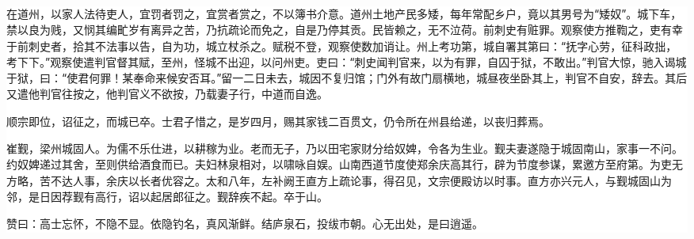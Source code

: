 在道州，以家人法待吏人，宜罚者罚之，宜赏者赏之，不以簿书介意。道州土地产民多矮，每年常配乡户，竟以其男号为“矮奴”。城下车，禁以良为贱，又悯其编甿岁有离异之苦，乃抗疏论而免之，自是乃停其贡。民皆赖之，无不泣荷。前刺史有赃罪。观察使方推鞫之，吏有幸于前刺史者，拾其不法事以告，自为功，城立杖杀之。赋税不登，观察使数加诮让。州上考功第，城自署其第曰：“抚字心劳，征科政拙，考下下。”观察使遣判官督其赋，至州，怪城不出迎，以问州吏。吏曰：“刺史闻判官来，以为有罪，自囚于狱，不敢出。”判官大惊，驰入谒城于狱，曰：“使君何罪！某奉命来候安否耳。”留一二日未去，城因不复归馆；门外有故门扇横地，城昼夜坐卧其上，判官不自安，辞去。其后又遣他判官往按之，他判官义不欲按，乃载妻子行，中道而自逸。

顺宗即位，诏征之，而城已卒。士君子惜之，是岁四月，赐其家钱二百贯文，仍令所在州县给递，以丧归葬焉。

崔觐，梁州城固人。为儒不乐仕进，以耕稼为业。老而无子，乃以田宅家财分给奴婢，令各为生业。觐夫妻遂隐于城固南山，家事一不问。约奴婢递过其舍，至则供给酒食而已。夫妇林泉相对，以啸咏自娱。山南西道节度使郑余庆高其行，辟为节度参谋，累邀方至府第。为吏无方略，苦不达人事，余庆以长者优容之。太和八年，左补阙王直方上疏论事，得召见，文宗便殿访以时事。直方亦兴元人，与觐城固山为邻，是日因荐觐有高行，诏以起居郎征之。觐辞疾不起。卒于山。

赞曰：高士忘怀，不隐不显。依隐钓名，真风渐鲜。结庐泉石，投绂市朝。心无出处，是曰逍遥。
